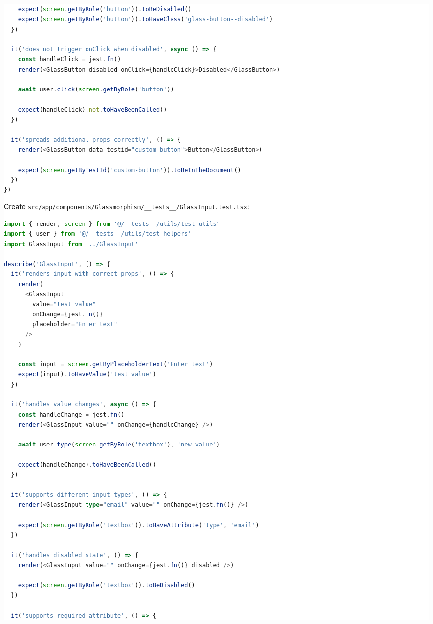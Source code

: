 ```typescript
    expect(screen.getByRole('button')).toBeDisabled()
    expect(screen.getByRole('button')).toHaveClass('glass-button--disabled')
  })

  it('does not trigger onClick when disabled', async () => {
    const handleClick = jest.fn()
    render(<GlassButton disabled onClick={handleClick}>Disabled</GlassButton>)
    
    await user.click(screen.getByRole('button'))
    
    expect(handleClick).not.toHaveBeenCalled()
  })

  it('spreads additional props correctly', () => {
    render(<GlassButton data-testid="custom-button">Button</GlassButton>)
    
    expect(screen.getByTestId('custom-button')).toBeInTheDocument()
  })
})
```

Create `src/app/components/Glassmorphism/__tests__/GlassInput.test.tsx`:

```typescript
import { render, screen } from '@/__tests__/utils/test-utils'
import { user } from '@/__tests__/utils/test-helpers'
import GlassInput from '../GlassInput'

describe('GlassInput', () => {
  it('renders input with correct props', () => {
    render(
      <GlassInput 
        value="test value" 
        onChange={jest.fn()} 
        placeholder="Enter text"
      />
    )
    
    const input = screen.getByPlaceholderText('Enter text')
    expect(input).toHaveValue('test value')
  })

  it('handles value changes', async () => {
    const handleChange = jest.fn()
    render(<GlassInput value="" onChange={handleChange} />)
    
    await user.type(screen.getByRole('textbox'), 'new value')
    
    expect(handleChange).toHaveBeenCalled()
  })

  it('supports different input types', () => {
    render(<GlassInput type="email" value="" onChange={jest.fn()} />)
    
    expect(screen.getByRole('textbox')).toHaveAttribute('type', 'email')
  })

  it('handles disabled state', () => {
    render(<GlassInput value="" onChange={jest.fn()} disabled />)
    
    expect(screen.getByRole('textbox')).toBeDisabled()
  })

  it('supports required attribute', () => {
```